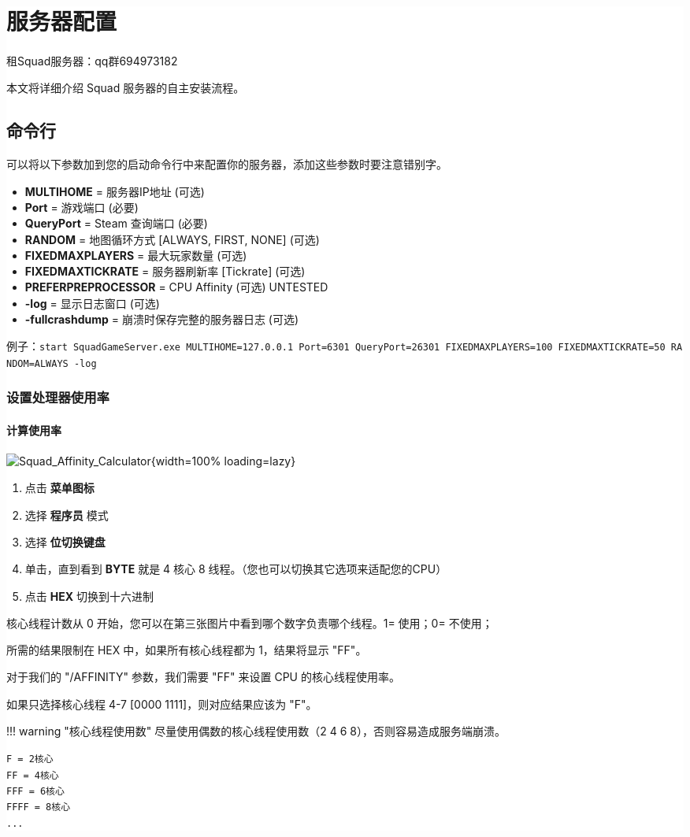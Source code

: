 # 服务器配置

租Squad服务器：qq群694973182

本文将详细介绍 Squad 服务器的自主安装流程。

## 命令行

可以将以下参数加到您的启动命令行中来配置你的服务器，添加这些参数时要注意错别字。


- **MULTIHOME** = 服务器IP地址 (可选)
- **Port** = 游戏端口 (必要)
- **QueryPort** = Steam 查询端口 (必要)
- **RANDOM** = 地图循环方式 [ALWAYS, FIRST, NONE] (可选)
- **FIXEDMAXPLAYERS** = 最大玩家数量 (可选)
- **FIXEDMAXTICKRATE** = 服务器刷新率 [Tickrate] (可选)
- **PREFERPREPROCESSOR** = CPU Affinity (可选) UNTESTED
- **-log** = 显示日志窗口 (可选)
- **-fullcrashdump** = 崩溃时保存完整的服务器日志 (可选)

例子：`start SquadGameServer.exe MULTIHOME=127.0.0.1 Port=6301 QueryPort=26301 FIXEDMAXPLAYERS=100 FIXEDMAXTICKRATE=50 RANDOM=ALWAYS -log`

### 设置处理器使用率

#### 计算使用率

![Squad_Affinity_Calculator](/img/server/configuration/affinity.webp){width=100% loading=lazy}

1. 点击 **菜单图标**

2. 选择 **程序员** 模式

3. 选择 **位切换键盘**

4. 单击，直到看到 **BYTE** 就是 4 核心 8 线程。（您也可以切换其它选项来适配您的CPU）

5. 点击 **HEX** 切换到十六进制


核心线程计数从 0 开始，您可以在第三张图片中看到哪个数字负责哪个线程。1= 使用；0= 不使用；


所需的结果限制在 HEX 中，如果所有核心线程都为 1，结果将显示 "FF"。


对于我们的 "/AFFINITY" 参数，我们需要 "FF" 来设置 CPU 的核心线程使用率。


如果只选择核心线程 4-7 [0000 1111]，则对应结果应该为 "F"。


!!! warning "核心线程使用数"
    尽量使用偶数的核心线程使用数（2 4 6 8），否则容易造成服务端崩溃。 

```text
F = 2核心
FF = 4核心
FFF = 6核心
FFFF = 8核心
...
```
